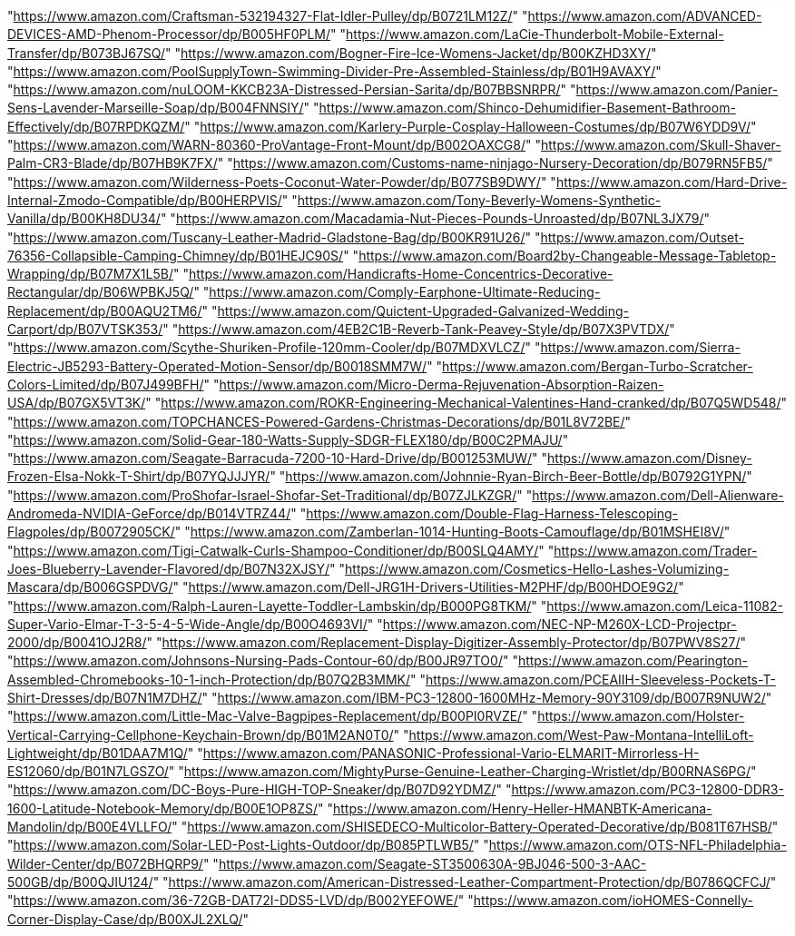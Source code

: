 "https://www.amazon.com/Craftsman-532194327-Flat-Idler-Pulley/dp/B0721LM12Z/"
"https://www.amazon.com/ADVANCED-DEVICES-AMD-Phenom-Processor/dp/B005HF0PLM/"
"https://www.amazon.com/LaCie-Thunderbolt-Mobile-External-Transfer/dp/B073BJ67SQ/"
"https://www.amazon.com/Bogner-Fire-Ice-Womens-Jacket/dp/B00KZHD3XY/"
"https://www.amazon.com/PoolSupplyTown-Swimming-Divider-Pre-Assembled-Stainless/dp/B01H9AVAXY/"
"https://www.amazon.com/nuLOOM-KKCB23A-Distressed-Persian-Sarita/dp/B07BBSNRPR/"
"https://www.amazon.com/Panier-Sens-Lavender-Marseille-Soap/dp/B004FNNSIY/"
"https://www.amazon.com/Shinco-Dehumidifier-Basement-Bathroom-Effectively/dp/B07RPDKQZM/"
"https://www.amazon.com/Karlery-Purple-Cosplay-Halloween-Costumes/dp/B07W6YDD9V/"
"https://www.amazon.com/WARN-80360-ProVantage-Front-Mount/dp/B002OAXCG8/"
"https://www.amazon.com/Skull-Shaver-Palm-CR3-Blade/dp/B07HB9K7FX/"
"https://www.amazon.com/Customs-name-ninjago-Nursery-Decoration/dp/B079RN5FB5/"
"https://www.amazon.com/Wilderness-Poets-Coconut-Water-Powder/dp/B077SB9DWY/"
"https://www.amazon.com/Hard-Drive-Internal-Zmodo-Compatible/dp/B00HERPVIS/"
"https://www.amazon.com/Tony-Beverly-Womens-Synthetic-Vanilla/dp/B00KH8DU34/"
"https://www.amazon.com/Macadamia-Nut-Pieces-Pounds-Unroasted/dp/B07NL3JX79/"
"https://www.amazon.com/Tuscany-Leather-Madrid-Gladstone-Bag/dp/B00KR91U26/"
"https://www.amazon.com/Outset-76356-Collapsible-Camping-Chimney/dp/B01HEJC90S/"
"https://www.amazon.com/Board2by-Changeable-Message-Tabletop-Wrapping/dp/B07M7X1L5B/"
"https://www.amazon.com/Handicrafts-Home-Concentrics-Decorative-Rectangular/dp/B06WPBKJ5Q/"
"https://www.amazon.com/Comply-Earphone-Ultimate-Reducing-Replacement/dp/B00AQU2TM6/"
"https://www.amazon.com/Quictent-Upgraded-Galvanized-Wedding-Carport/dp/B07VTSK353/"
"https://www.amazon.com/4EB2C1B-Reverb-Tank-Peavey-Style/dp/B07X3PVTDX/"
"https://www.amazon.com/Scythe-Shuriken-Profile-120mm-Cooler/dp/B07MDXVLCZ/"
"https://www.amazon.com/Sierra-Electric-JB5293-Battery-Operated-Motion-Sensor/dp/B0018SMM7W/"
"https://www.amazon.com/Bergan-Turbo-Scratcher-Colors-Limited/dp/B07J499BFH/"
"https://www.amazon.com/Micro-Derma-Rejuvenation-Absorption-Raizen-USA/dp/B07GX5VT3K/"
"https://www.amazon.com/ROKR-Engineering-Mechanical-Valentines-Hand-cranked/dp/B07Q5WD548/"
"https://www.amazon.com/TOPCHANCES-Powered-Gardens-Christmas-Decorations/dp/B01L8V72BE/"
"https://www.amazon.com/Solid-Gear-180-Watts-Supply-SDGR-FLEX180/dp/B00C2PMAJU/"
"https://www.amazon.com/Seagate-Barracuda-7200-10-Hard-Drive/dp/B001253MUW/"
"https://www.amazon.com/Disney-Frozen-Elsa-Nokk-T-Shirt/dp/B07YQJJJYR/"
"https://www.amazon.com/Johnnie-Ryan-Birch-Beer-Bottle/dp/B0792G1YPN/"
"https://www.amazon.com/ProShofar-Israel-Shofar-Set-Traditional/dp/B07ZJLKZGR/"
"https://www.amazon.com/Dell-Alienware-Andromeda-NVIDIA-GeForce/dp/B014VTRZ44/"
"https://www.amazon.com/Double-Flag-Harness-Telescoping-Flagpoles/dp/B0072905CK/"
"https://www.amazon.com/Zamberlan-1014-Hunting-Boots-Camouflage/dp/B01MSHEI8V/"
"https://www.amazon.com/Tigi-Catwalk-Curls-Shampoo-Conditioner/dp/B00SLQ4AMY/"
"https://www.amazon.com/Trader-Joes-Blueberry-Lavender-Flavored/dp/B07N32XJSY/"
"https://www.amazon.com/Cosmetics-Hello-Lashes-Volumizing-Mascara/dp/B006GSPDVG/"
"https://www.amazon.com/Dell-JRG1H-Drivers-Utilities-M2PHF/dp/B00HDOE9G2/"
"https://www.amazon.com/Ralph-Lauren-Layette-Toddler-Lambskin/dp/B000PG8TKM/"
"https://www.amazon.com/Leica-11082-Super-Vario-Elmar-T-3-5-4-5-Wide-Angle/dp/B00O4693VI/"
"https://www.amazon.com/NEC-NP-M260X-LCD-Projectpr-2000/dp/B0041OJ2R8/"
"https://www.amazon.com/Replacement-Display-Digitizer-Assembly-Protector/dp/B07PWV8S27/"
"https://www.amazon.com/Johnsons-Nursing-Pads-Contour-60/dp/B00JR97TO0/"
"https://www.amazon.com/Pearington-Assembled-Chromebooks-10-1-inch-Protection/dp/B07Q2B3MMK/"
"https://www.amazon.com/PCEAIIH-Sleeveless-Pockets-T-Shirt-Dresses/dp/B07N1M7DHZ/"
"https://www.amazon.com/IBM-PC3-12800-1600MHz-Memory-90Y3109/dp/B007R9NUW2/"
"https://www.amazon.com/Little-Mac-Valve-Bagpipes-Replacement/dp/B00PI0RVZE/"
"https://www.amazon.com/Holster-Vertical-Carrying-Cellphone-Keychain-Brown/dp/B01M2AN0T0/"
"https://www.amazon.com/West-Paw-Montana-IntelliLoft-Lightweight/dp/B01DAA7M1Q/"
"https://www.amazon.com/PANASONIC-Professional-Vario-ELMARIT-Mirrorless-H-ES12060/dp/B01N7LGSZO/"
"https://www.amazon.com/MightyPurse-Genuine-Leather-Charging-Wristlet/dp/B00RNAS6PG/"
"https://www.amazon.com/DC-Boys-Pure-HIGH-TOP-Sneaker/dp/B07D92YDMZ/"
"https://www.amazon.com/PC3-12800-DDR3-1600-Latitude-Notebook-Memory/dp/B00E1OP8ZS/"
"https://www.amazon.com/Henry-Heller-HMANBTK-Americana-Mandolin/dp/B00E4VLLFO/"
"https://www.amazon.com/SHISEDECO-Multicolor-Battery-Operated-Decorative/dp/B081T67HSB/"
"https://www.amazon.com/Solar-LED-Post-Lights-Outdoor/dp/B085PTLWB5/"
"https://www.amazon.com/OTS-NFL-Philadelphia-Wilder-Center/dp/B072BHQRP9/"
"https://www.amazon.com/Seagate-ST3500630A-9BJ046-500-3-AAC-500GB/dp/B00QJIU124/"
"https://www.amazon.com/American-Distressed-Leather-Compartment-Protection/dp/B0786QCFCJ/"
"https://www.amazon.com/36-72GB-DAT72I-DDS5-LVD/dp/B002YEFOWE/"
"https://www.amazon.com/ioHOMES-Connelly-Corner-Display-Case/dp/B00XJL2XLQ/"